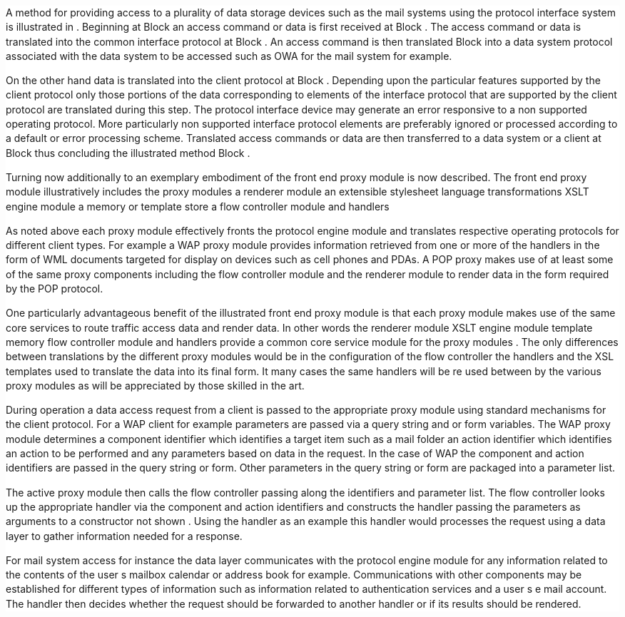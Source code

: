 A method for providing access to a plurality of data storage devices such as the mail systems using the protocol interface system is illustrated in . Beginning at Block an access command or data is first received at Block . The access command or data is translated into the common interface protocol at Block . An access command is then translated Block into a data system protocol associated with the data system to be accessed such as OWA for the mail system for example.

On the other hand data is translated into the client protocol at Block . Depending upon the particular features supported by the client protocol only those portions of the data corresponding to elements of the interface protocol that are supported by the client protocol are translated during this step. The protocol interface device may generate an error responsive to a non supported operating protocol. More particularly non supported interface protocol elements are preferably ignored or processed according to a default or error processing scheme. Translated access commands or data are then transferred to a data system or a client at Block thus concluding the illustrated method Block .

Turning now additionally to an exemplary embodiment of the front end proxy module is now described. The front end proxy module illustratively includes the proxy modules a renderer module an extensible stylesheet language transformations XSLT engine module a memory or template store a flow controller module and handlers 

As noted above each proxy module effectively fronts the protocol engine module and translates respective operating protocols for different client types. For example a WAP proxy module provides information retrieved from one or more of the handlers in the form of WML documents targeted for display on devices such as cell phones and PDAs. A POP proxy makes use of at least some of the same proxy components including the flow controller module and the renderer module to render data in the form required by the POP protocol.

One particularly advantageous benefit of the illustrated front end proxy module is that each proxy module makes use of the same core services to route traffic access data and render data. In other words the renderer module XSLT engine module template memory flow controller module and handlers provide a common core service module for the proxy modules . The only differences between translations by the different proxy modules would be in the configuration of the flow controller the handlers and the XSL templates used to translate the data into its final form. It many cases the same handlers will be re used between by the various proxy modules as will be appreciated by those skilled in the art.

During operation a data access request from a client is passed to the appropriate proxy module using standard mechanisms for the client protocol. For a WAP client for example parameters are passed via a query string and or form variables. The WAP proxy module determines a component identifier which identifies a target item such as a mail folder an action identifier which identifies an action to be performed and any parameters based on data in the request. In the case of WAP the component and action identifiers are passed in the query string or form. Other parameters in the query string or form are packaged into a parameter list.

The active proxy module then calls the flow controller passing along the identifiers and parameter list. The flow controller looks up the appropriate handler via the component and action identifiers and constructs the handler passing the parameters as arguments to a constructor not shown . Using the handler as an example this handler would processes the request using a data layer to gather information needed for a response.

For mail system access for instance the data layer communicates with the protocol engine module for any information related to the contents of the user s mailbox calendar or address book for example. Communications with other components may be established for different types of information such as information related to authentication services and a user s e mail account. The handler then decides whether the request should be forwarded to another handler or if its results should be rendered.
